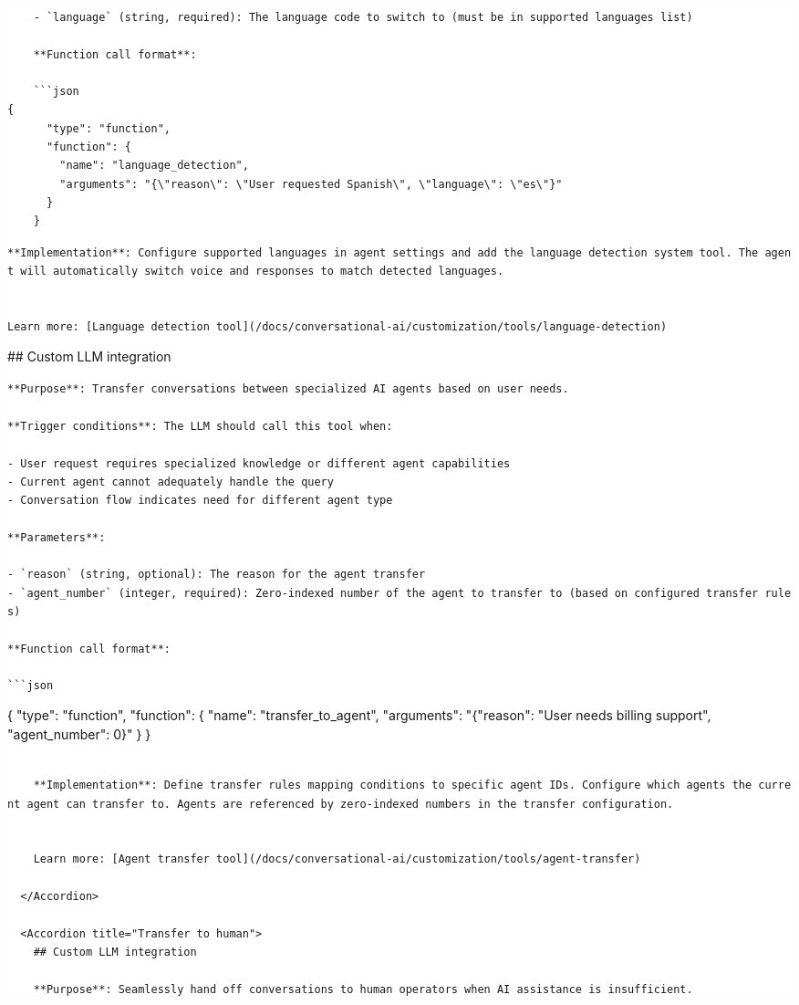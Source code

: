 ```
    - `language` (string, required): The language code to switch to (must be in supported languages list)
    
    **Function call format**:
    
    ```json
{
      "type": "function",
      "function": {
        "name": "language_detection",
        "arguments": "{\"reason\": \"User requested Spanish\", \"language\": \"es\"}"
      }
    }
```
    
    **Implementation**: Configure supported languages in agent settings and add the language detection system tool. The agent will automatically switch voice and responses to match detected languages.
    

    Learn more: [Language detection tool](/docs/conversational-ai/customization/tools/language-detection)

  </Accordion>

  <Accordion title="Agent transfer">
    ## Custom LLM integration
    
    **Purpose**: Transfer conversations between specialized AI agents based on user needs.
    
    **Trigger conditions**: The LLM should call this tool when:
    
    - User request requires specialized knowledge or different agent capabilities
    - Current agent cannot adequately handle the query
    - Conversation flow indicates need for different agent type
    
    **Parameters**:
    
    - `reason` (string, optional): The reason for the agent transfer
    - `agent_number` (integer, required): Zero-indexed number of the agent to transfer to (based on configured transfer rules)
    
    **Function call format**:
    
    ```json
{
      "type": "function",
      "function": {
        "name": "transfer_to_agent",
        "arguments": "{\"reason\": \"User needs billing support\", \"agent_number\": 0}"
      }
    }
```
    
    **Implementation**: Define transfer rules mapping conditions to specific agent IDs. Configure which agents the current agent can transfer to. Agents are referenced by zero-indexed numbers in the transfer configuration.
    

    Learn more: [Agent transfer tool](/docs/conversational-ai/customization/tools/agent-transfer)

  </Accordion>

  <Accordion title="Transfer to human">
    ## Custom LLM integration
    
    **Purpose**: Seamlessly hand off conversations to human operators when AI assistance is insufficient.
```